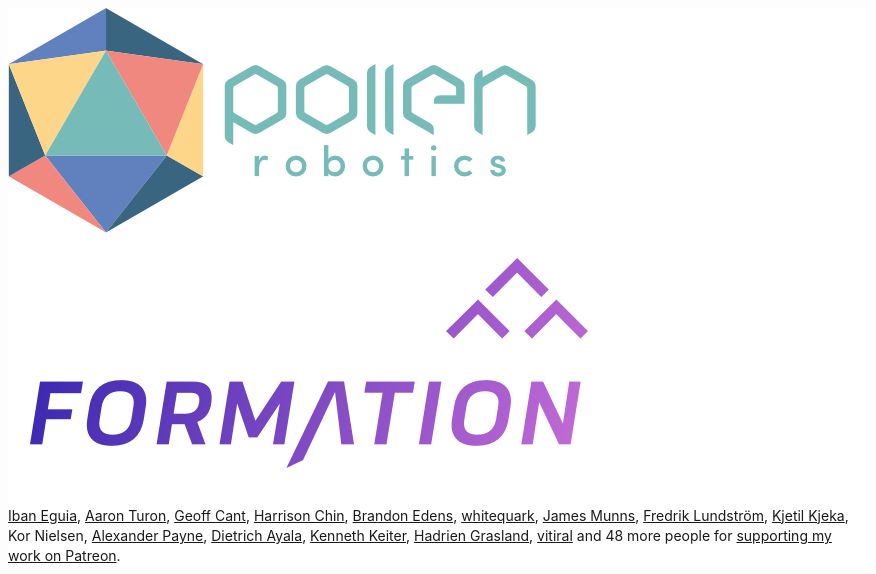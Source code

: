   <div class="cell">
    <a href="https://www.pollen-robotics.com/" style="border-bottom:0px">
      <img alt="Pollen Robotics" class="image" src="/logo/pollen-robotics.png"/>
    </a>
  </div>

  <div class="cell">
    <a href="https://formation.sh/" style="border-bottom:0px">
      <img alt="Formation Aerosystems" class="image" src="/logo/formation.png"/>
    </a>
  </div>
</div>

[Iban Eguia],
[Aaron Turon],
[Geoff Cant],
[Harrison Chin],
[Brandon Edens],
[whitequark],
[James Munns],
[Fredrik Lundström],
[Kjetil Kjeka],
Kor Nielsen,
[Alexander Payne],
[Dietrich Ayala],
[Kenneth Keiter],
[Hadrien Grasland],
[vitiral]
and 48 more people for [supporting my work on Patreon][Patreon].


[weekly driver]: /brave-new-io/#making-more-batteries
[drivers]: https://github.com/japaric/embedded-hal#implementations
[implementations]: https://github.com/japaric/embedded-hal#drivers
[`embedded-hal`]: https://crates.io/crates/embedded-hal
[`l3gd20`]: https://crates.io/crates/l3gd20
[`lsm303dlhc`]: https://crates.io/crates/lsm303dlhc
[STM32F3DISCOVERY]: http://www.st.com/en/evaluation-tools/stm32f3discovery.html
[L3GD20]: http://www.st.com/en/mems-and-sensors/l3gd20.html
[LSM303DLHC]: http://www.st.com/en/mems-and-sensors/lsm303dlhc.html
[I suppose]: https://mobile.twitter.com/TerribleMaps/status/964950464608571393
[proper solution]: https://www.nxp.com/docs/en/application-note/AN4246.pdf
[simplified solution]: https://github.com/kriswiner/MPU6050/wiki/Simple-and-Effective-Magnetometer-Calibration
[internal report]: http://x-io.co.uk/res/doc/madgwick_internal_report.pdf
[paper]: http://ieeexplore.ieee.org/document/5975346
[`madgwick`]: https://crates.io/crates/madgwick
[here]: https://github.com/japaric/f3/tree/v0.5.3/viz
[`kiss3d`]: https://crates.io/crates/kiss3d
[Python script]: https://github.com/japaric/f3/blob/v0.5.3/plot.py
[`madgwick`]: https://docs.rs/f3/0.5.3/f3/examples/_14_madgwick/index.html
[`f3`]: https://crates.io/crates/f3
[`log-sensors`]: https://docs.rs/f3/0.5.3/f3/examples/_13_log_sensors/index.html
[Iban Eguia]: https://github.com/Razican
[Aaron Turon]: https://github.com/aturon
[Geoff Cant]: https://github.com/archaelus
[Harrison Chin]: http://www.harrisonchin.com/
[Brandon Edens]: https://github.com/brandonedens
[whitequark]: https://github.com/whitequark
[James Munns]: https://jamesmunns.com/
[Fredrik Lundström]: https://github.com/flundstrom2
[Kjetil Kjeka]: https://github.com/kjetilkjeka
[Alexander Payne]: https://myrrlyn.net/
[Dietrich Ayala]: https://metafluff.com/
[Kenneth Keiter]: http://kenkeiter.com/
[Hadrien Grasland]: https://github.com/HadrienG2
[vitiral]: https://github.com/vitiral
[reddit]: https://www.reddit.com/r/rust/comments/7yn7k1/eir_weekly_driver_1_2_l3gd20_lsm303dlhc_and/
[Patreon]: https://www.patreon.com/japaric
[twitter]: https://twitter.com/japaricious